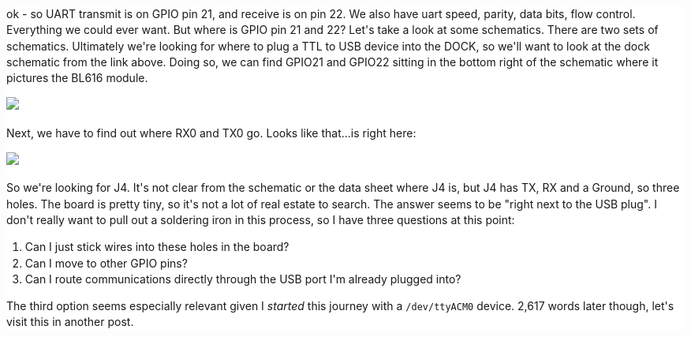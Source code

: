 ```c

```

ok - so UART transmit is on GPIO pin 21, and receive is on pin 22. We also have
uart speed, parity, data bits, flow control. Everything we could ever want. But
where is GPIO pin 21 and 22? Let's take a look at some schematics. There are
two sets of schematics. Ultimately we're looking for where to plug a TTL to USB
device into the DOCK, so we'll want to look at the dock schematic from the
link above. Doing so, we can find GPIO21 and GPIO22 sitting in the bottom
right of the schematic where it pictures the BL616 module.

[![](/posts/2023-04-12/DockSchematicModule.png)](/posts/2023-04-12/DockSchematicModule.png)

Next, we have to find out where RX0 and TX0 go. Looks like that...is right here:

[![](/posts/2023-04-12/J4.png)](/posts/2023-04-12/J4.png)

So we're looking for J4. It's not clear from the schematic or the data sheet where
J4 is, but J4 has TX, RX and a Ground, so three holes. The board is pretty tiny,
so it's not a lot of real estate to search. The answer seems to be "right next to
the USB plug". I don't really want to pull out a soldering iron in this process,
so I have three questions at this point:

1. Can I just stick wires into these holes in the board?
2. Can I move to other GPIO pins?
3. Can I route communications directly through the USB port I'm already plugged into?

The third option seems especially relevant given I *started* this journey with
a `/dev/ttyACM0` device. 2,617 words later though, let's visit this in another
post.

[0]: https://ziglang.org
[1]: https://www.amazon.com/Hosyond-Display-Self-Luminous-Compatible-Raspberry/dp/B09C5K91H7/ref=sr_1_3?keywords=oled%2Bi2c%2B128x64&th=1
[2]: https://github.com/elerch/ssd1306_oled_display_cli
[3]: https://www.digikey.com/htmldatasheets/production/2047793/0/0/1/ssd1306.html
[4]: https://www.amazon.com/Code-Language-Computer-Hardware-Software/dp/0137909101/ref=sr_1_2?keywords=code
[5]: https://en.wikipedia.org/wiki/RISC-V
[6]: https://github.com/T-head-Semi/openc910
[7]: https://www.sifive.com/press/sifive-performance-p550-core-sets-new-standard-as-highest
[8]: https://www.reuters.com/technology/softbanks-arm-china-profit-drops-over-90-2022-document-2023-02-16/
[9]: https://hothardware.com/news/intel-ceo-execution-issues-500m-loss
[10]: https://www.espressif.com/en/products/socs
[11]: https://www.techpowerup.com/298936/report-apple-to-move-a-part-of-its-embedded-cores-to-risc-v-stepping-away-from-arm-isa
[12]: https://www.androidauthority.com/android-risc-v-support-3262537/
[13]: https://www.pine64.org/2023/04/10/pinetab-v-and-pinetab2-launch/
[14]: https://www.tomshardware.com/news/risc-v-laptop-world-first
[15]: https://wiki.sipeed.com/hardware/en/lichee/RV/Dock.html
[16]: https://mangopi.org/mqpro
[17]: https://www.allwinnertech.com/uploads/pdf/2021070515231402.pdf
[18]: https://bit-tech.net/news/tech/cpus/sifive-announces-64-bit-15ghz-risc-v-hifive-unleashed-sbc/1/
[19]: https://www.raspberrypi.com/products/raspberry-pi-zero/
[20]: https://www.raspberrypi.com/products/raspberry-pi-zero-2-w/
[21]: https://www.kickstarter.com/projects/starfive/visionfive-2
[22]: https://wiki.sipeed.com/hardware/en/lichee/th1520/lp4a.html
[23]: https://nitter.net/SipeedIO/status/1594326427708497922#m
[24]: https://github.com/bouffalolab/bouffalo_sdk
[25]: https://github.com/sipeed/M0S_BL616_example
[26]: https://github.com/bouffalolab/bouffalo_sdk/commit/9b5177d95e84f40f0bcada57f60ec653e1b458f4
[27]: https://github.com/bouffalolab/toolchain_gcc_t-head_linux
[28]: https://github.com/p4ddy1/pine_ox64/blob/main/build_toolchain_macos.md
[29]: https://podman.io/
[30]: https://gist.github.com/hndrbrm/73713e2c33fb193685863ecde3440df7
[31]: https://github.com/bouffalolab/bouffalo_sdk/blob/master/examples/shell/shell_no_os/main.c#L24-L28
[32]: https://github.com/bouffalolab/bouffalo_sdk/blob/master/drivers/lhal/config/bl616/device_table.c#L36-L40
[33]: https://github.com/bouffalolab/bouffalo_sdk/blob/master/bsp/board/bl616dk/board.c#L184-L205
